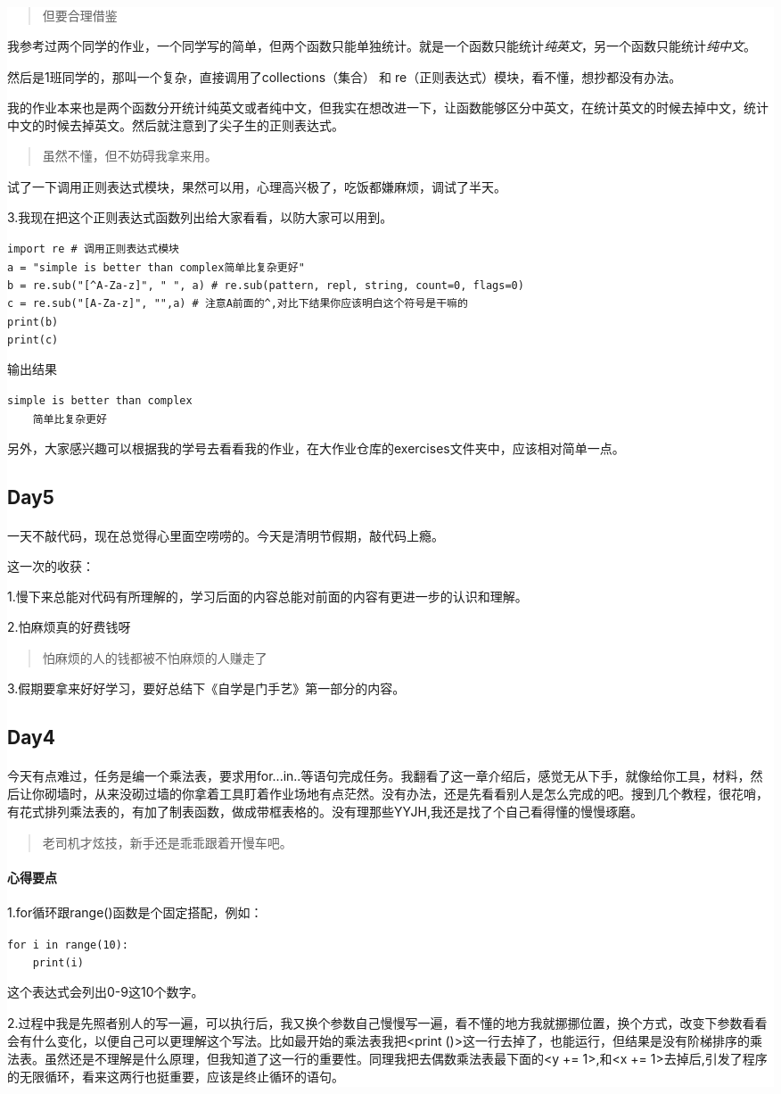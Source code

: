 >但要合理借鉴

我参考过两个同学的作业，一个同学写的简单，但两个函数只能单独统计。就是一个函数只能统计*纯英文*，另一个函数只能统计*纯中文*。

然后是1班同学的，那叫一个复杂，直接调用了collections（集合） 和 re（正则表达式）模块，看不懂，想抄都没有办法。

我的作业本来也是两个函数分开统计纯英文或者纯中文，但我实在想改进一下，让函数能够区分中英文，在统计英文的时候去掉中文，统计中文的时候去掉英文。然后就注意到了尖子生的正则表达式。
>虽然不懂，但不妨碍我拿来用。

试了一下调用正则表达式模块，果然可以用，心理高兴极了，吃饭都嫌麻烦，调试了半天。

3.我现在把这个正则表达式函数列出给大家看看，以防大家可以用到。
```
import re # 调用正则表达式模块
a = "simple is better than complex简单比复杂更好"
b = re.sub("[^A-Za-z]", " ", a) # re.sub(pattern, repl, string, count=0, flags=0)
c = re.sub("[A-Za-z]", "",a) # 注意A前面的^,对比下结果你应该明白这个符号是干嘛的
print(b)
print(c)
```
输出结果
```
simple is better than complex        
    简单比复杂更好
```
另外，大家感兴趣可以根据我的学号去看看我的作业，在大作业仓库的exercises文件夹中，应该相对简单一点。


## Day5

一天不敲代码，现在总觉得心里面空唠唠的。今天是清明节假期，敲代码上瘾。

这一次的收获：

1.慢下来总能对代码有所理解的，学习后面的内容总能对前面的内容有更进一步的认识和理解。

2.怕麻烦真的好费钱呀
>怕麻烦的人的钱都被不怕麻烦的人赚走了

3.假期要拿来好好学习，要好总结下《自学是门手艺》第一部分的内容。


## Day4

今天有点难过，任务是编一个乘法表，要求用for...in..等语句完成任务。我翻看了这一章介绍后，感觉无从下手，就像给你工具，材料，然后让你砌墙时，从来没砌过墙的你拿着工具盯着作业场地有点茫然。没有办法，还是先看看别人是怎么完成的吧。搜到几个教程，很花哨，有花式排列乘法表的，有加了制表函数，做成带框表格的。没有理那些YYJH,我还是找了个自己看得懂的慢慢琢磨。
>老司机才炫技，新手还是乖乖跟着开慢车吧。

#### 心得要点

1.for循环跟range()函数是个固定搭配，例如：
```
for i in range(10):
    print(i)
```
这个表达式会列出0-9这10个数字。

2.过程中我是先照者别人的写一遍，可以执行后，我又换个参数自己慢慢写一遍，看不懂的地方我就挪挪位置，换个方式，改变下参数看看会有什么变化，以便自己可以更理解这个写法。比如最开始的乘法表我把<print ()>这一行去掉了，也能运行，但结果是没有阶梯排序的乘法表。虽然还是不理解是什么原理，但我知道了这一行的重要性。同理我把去偶数乘法表最下面的<y += 1>,和<x += 1>去掉后,引发了程序的无限循环，看来这两行也挺重要，应该是终止循环的语句。
